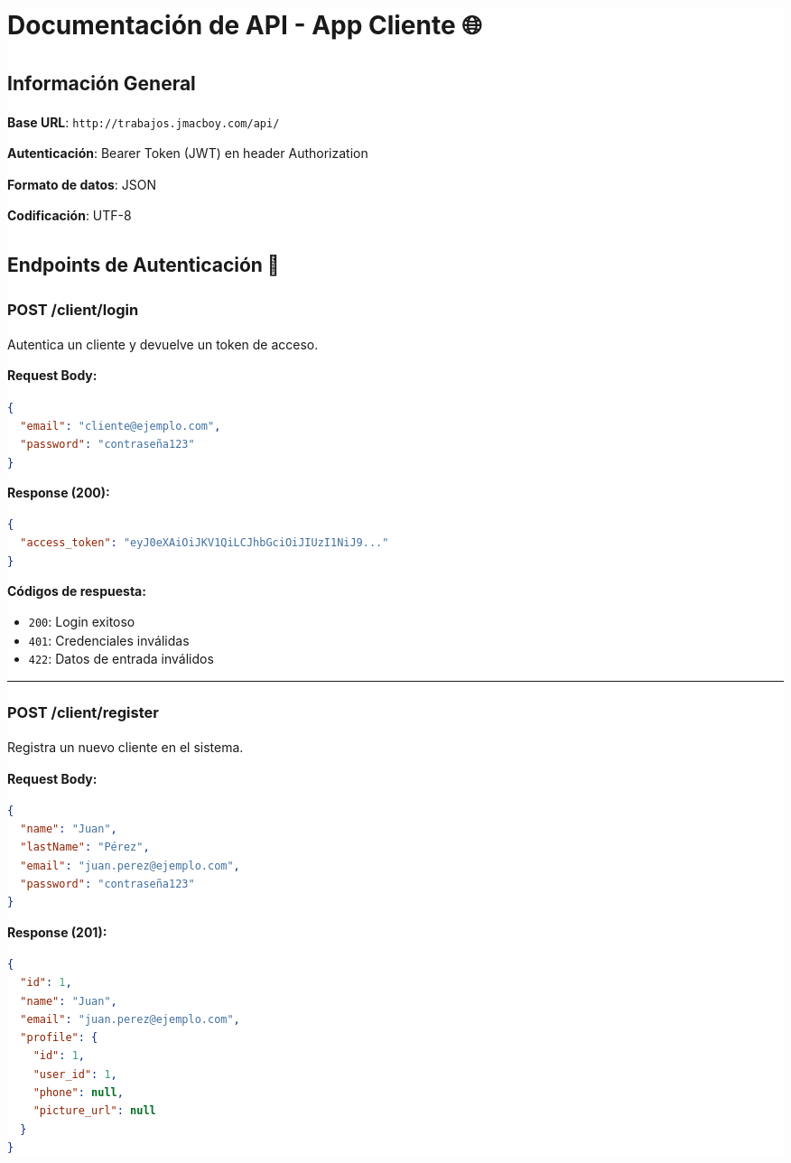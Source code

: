 # Documentación de API - App Cliente 🌐

## Información General

**Base URL**: `http://trabajos.jmacboy.com/api/`

**Autenticación**: Bearer Token (JWT) en header Authorization

**Formato de datos**: JSON

**Codificación**: UTF-8

## Endpoints de Autenticación 🔐

### POST /client/login
Autentica un cliente y devuelve un token de acceso.

**Request Body:**
```json
{
  "email": "cliente@ejemplo.com",
  "password": "contraseña123"
}
```

**Response (200):**
```json
{
  "access_token": "eyJ0eXAiOiJKV1QiLCJhbGciOiJIUzI1NiJ9..."
}
```

**Códigos de respuesta:**
- `200`: Login exitoso
- `401`: Credenciales inválidas
- `422`: Datos de entrada inválidos

---

### POST /client/register
Registra un nuevo cliente en el sistema.

**Request Body:**
```json
{
  "name": "Juan",
  "lastName": "Pérez",
  "email": "juan.perez@ejemplo.com",
  "password": "contraseña123"
}
```

**Response (201):**
```json
{
  "id": 1,
  "name": "Juan",
  "email": "juan.perez@ejemplo.com",
  "profile": {
    "id": 1,
    "user_id": 1,
    "phone": null,
    "picture_url": null
  }
}
```